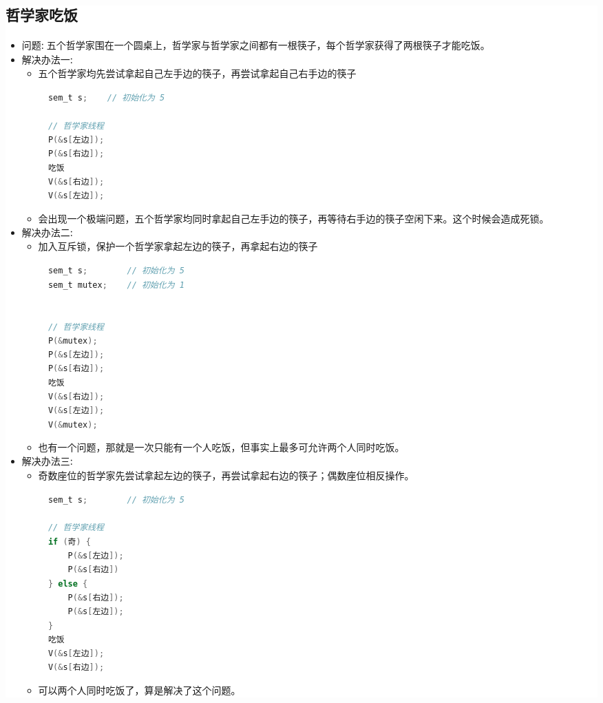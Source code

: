 ## 哲学家吃饭
- 问题: 五个哲学家围在一个圆桌上，哲学家与哲学家之间都有一根筷子，每个哲学家获得了两根筷子才能吃饭。
- 解决办法一:
    + 五个哲学家均先尝试拿起自己左手边的筷子，再尝试拿起自己右手边的筷子
      ```c
        sem_t s;    // 初始化为 5

        // 哲学家线程
        P(&s[左边]);
        P(&s[右边]);
        吃饭
        V(&s[右边]);
        V(&s[左边]);
      ```
    + 会出现一个极端问题，五个哲学家均同时拿起自己左手边的筷子，再等待右手边的筷子空闲下来。这个时候会造成死锁。
- 解决办法二:
    + 加入互斥锁，保护一个哲学家拿起左边的筷子，再拿起右边的筷子
      ```c
        sem_t s;        // 初始化为 5
        sem_t mutex;    // 初始化为 1
        
        
        // 哲学家线程
        P(&mutex);
        P(&s[左边]);
        P(&s[右边]);
        吃饭
        V(&s[右边]);
        V(&s[左边]);
        V(&mutex);
      ```
    + 也有一个问题，那就是一次只能有一个人吃饭，但事实上最多可允许两个人同时吃饭。
- 解决办法三:
    + 奇数座位的哲学家先尝试拿起左边的筷子，再尝试拿起右边的筷子；偶数座位相反操作。
      ```c
        sem_t s;        // 初始化为 5
        
        // 哲学家线程
        if (奇) {
            P(&s[左边]);
            P(&s[右边])
        } else {
            P(&s[右边]);
            P(&s[左边]);
        }
        吃饭
        V(&s[左边]);
        V(&s[右边]);
      ```
    + 可以两个人同时吃饭了，算是解决了这个问题。
